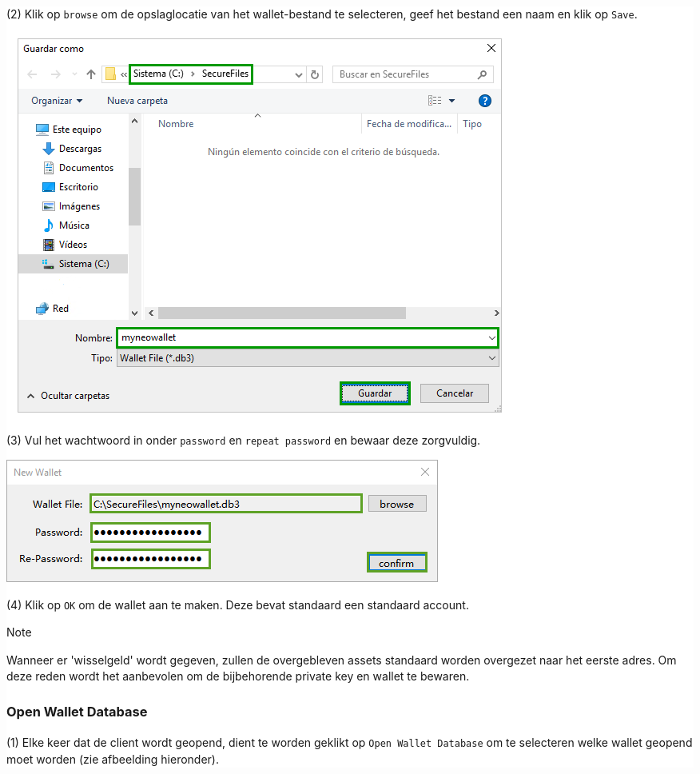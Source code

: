 (2) Klik op `browse` om de opslaglocatie van het wallet-bestand te selecteren, geef het bestand een naam en klik op `Save`.

![image](/es-es/node/assets/gui/gui_3.png)

(3) Vul het wachtwoord in onder `password` en `repeat password` en bewaar deze zorgvuldig.

![image](/assets/gui_4.png)

(4) Klik op `OK` om de wallet aan te maken. Deze bevat standaard een standaard account. 

> [!Note]
> Wanneer er 'wisselgeld' wordt gegeven, zullen de overgebleven assets standaard worden overgezet naar het eerste adres. Om deze reden wordt het aanbevolen om de bijbehorende private key en wallet te bewaren.

### Open Wallet Database

(1) Elke keer dat de client wordt geopend, dient te worden geklikt op `Open Wallet Database` om te selecteren welke wallet geopend moet worden (zie afbeelding hieronder).
